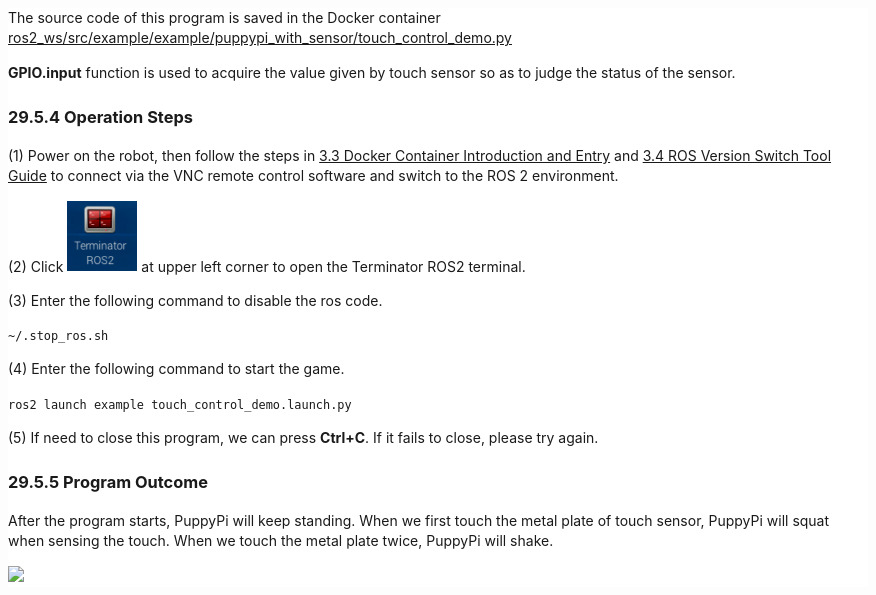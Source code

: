 The source code of this program is saved in the Docker container [ros2_ws/src/example/example/puppypi_with_sensor/touch_control_demo.py](../_static/source_code/ros2/puppypi_with_sensor.zip)

**GPIO.input** function is used to acquire the value given by touch sensor so as to judge the status of the sensor.

### 29.5.4 Operation Steps

(1) Power on the robot, then follow the steps in [3.3 Docker Container Introduction and Entry](3.Remote_Tool_Installation_Connection.md#docker-container-introduction-and-entry) and [3.4 ROS Version Switch Tool Guide](3.Remote_Tool_Installation_Connection.md#ros-version-switch-tool-guide) to connect via the VNC remote control software and switch to the ROS 2 environment.

(2) Click <img src="../_static/media/chapter_26/section_1/image3.png" style="width:70px" /> at upper left corner to open the Terminator ROS2 terminal.

(3) Enter the following command to disable the ros code.

```
~/.stop_ros.sh
```

(4) Enter the following command to start the game.

```
ros2 launch example touch_control_demo.launch.py
```

(5) If need to close this program, we can press **Ctrl+C**. If it fails to close, please try again.

### 29.5.5 Program Outcome

After the program starts, PuppyPi will keep standing. When we first touch the metal plate of touch sensor, PuppyPi will squat when sensing the touch. When we touch the metal plate twice, PuppyPi will shake.

<img src="../_static/media/chapter_29/section_5/media/1.gif" class="common_img" />